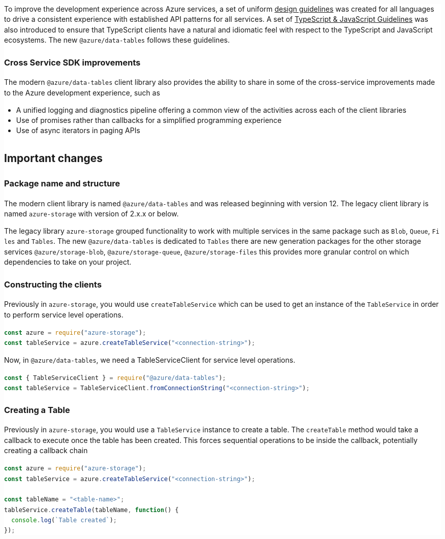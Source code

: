 To improve the development experience across Azure services, a set of uniform [design guidelines](https://azure.github.io/azure-sdk/general_introduction.html) was created for all languages to drive a consistent experience with established API patterns for all services. A set of [TypeScript & JavaScript Guidelines](https://azure.github.io/azure-sdk/typescript_introduction.html) was also introduced to ensure that TypeScript clients have a natural and idiomatic feel with respect to the TypeScript and JavaScript ecosystems. The new `@azure/data-tables` follows these guidelines.

### Cross Service SDK improvements

The modern `@azure/data-tables` client library also provides the ability to share in some of the cross-service improvements made to the Azure development experience, such as

- A unified logging and diagnostics pipeline offering a common view of the activities across each of the client libraries
- Use of promises rather than callbacks for a simplified programming experience
- Use of async iterators in paging APIs

## Important changes

### Package name and structure

The modern client library is named `@azure/data-tables` and was released beginning with version 12. The legacy client library is named `azure-storage` with version of 2.x.x or below.

The legacy library `azure-storage` grouped functionality to work with multiple services in the same package such as `Blob`, `Queue`, `Files` and `Tables`. The new `@azure/data-tables` is dedicated to `Tables` there are new generation packages for the other storage services `@azure/storage-blob`, `@azure/storage-queue`, `@azure/storage-files` this provides more granular control on which dependencies to take on your project.

### Constructing the clients

Previously in `azure-storage`, you would use `createTableService` which can be used to get an instance of the `TableService` in order to perform service level operations.

```javascript
const azure = require("azure-storage");
const tableService = azure.createTableService("<connection-string>");
```

Now, in `@azure/data-tables`, we need a TableServiceClient for service level operations.

```javascript
const { TableServiceClient } = require("@azure/data-tables");
const tableService = TableServiceClient.fromConnectionString("<connection-string>");
```

### Creating a Table

Previously in `azure-storage`, you would use a `TableService` instance to create a table. The `createTable` method would take a callback to execute once the table has been created. This forces sequential operations to be inside the callback, potentially creating a callback chain

```javascript
const azure = require("azure-storage");
const tableService = azure.createTableService("<connection-string>");

const tableName = "<table-name>";
tableService.createTable(tableName, function() {
  console.log(`Table created`);
});
```
